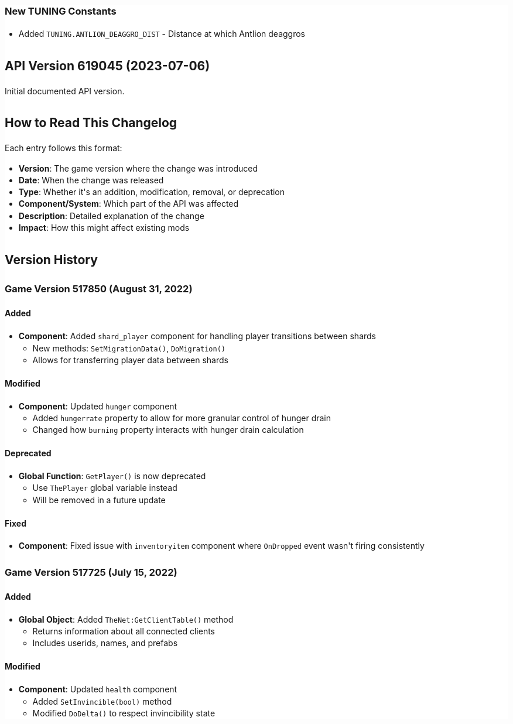 ### New TUNING Constants
- Added `TUNING.ANTLION_DEAGGRO_DIST` - Distance at which Antlion deaggros

## API Version 619045 (2023-07-06)

Initial documented API version.

## How to Read This Changelog

Each entry follows this format:
- **Version**: The game version where the change was introduced
- **Date**: When the change was released
- **Type**: Whether it's an addition, modification, removal, or deprecation
- **Component/System**: Which part of the API was affected
- **Description**: Detailed explanation of the change
- **Impact**: How this might affect existing mods

## Version History

### Game Version 517850 (August 31, 2022)

#### Added
- **Component**: Added `shard_player` component for handling player transitions between shards
  - New methods: `SetMigrationData()`, `DoMigration()`
  - Allows for transferring player data between shards

#### Modified
- **Component**: Updated `hunger` component
  - Added `hungerrate` property to allow for more granular control of hunger drain
  - Changed how `burning` property interacts with hunger drain calculation

#### Deprecated
- **Global Function**: `GetPlayer()` is now deprecated
  - Use `ThePlayer` global variable instead
  - Will be removed in a future update

#### Fixed
- **Component**: Fixed issue with `inventoryitem` component where `OnDropped` event wasn't firing consistently

### Game Version 517725 (July 15, 2022)

#### Added
- **Global Object**: Added `TheNet:GetClientTable()` method
  - Returns information about all connected clients
  - Includes userids, names, and prefabs

#### Modified
- **Component**: Updated `health` component
  - Added `SetInvincible(bool)` method
  - Modified `DoDelta()` to respect invincibility state
